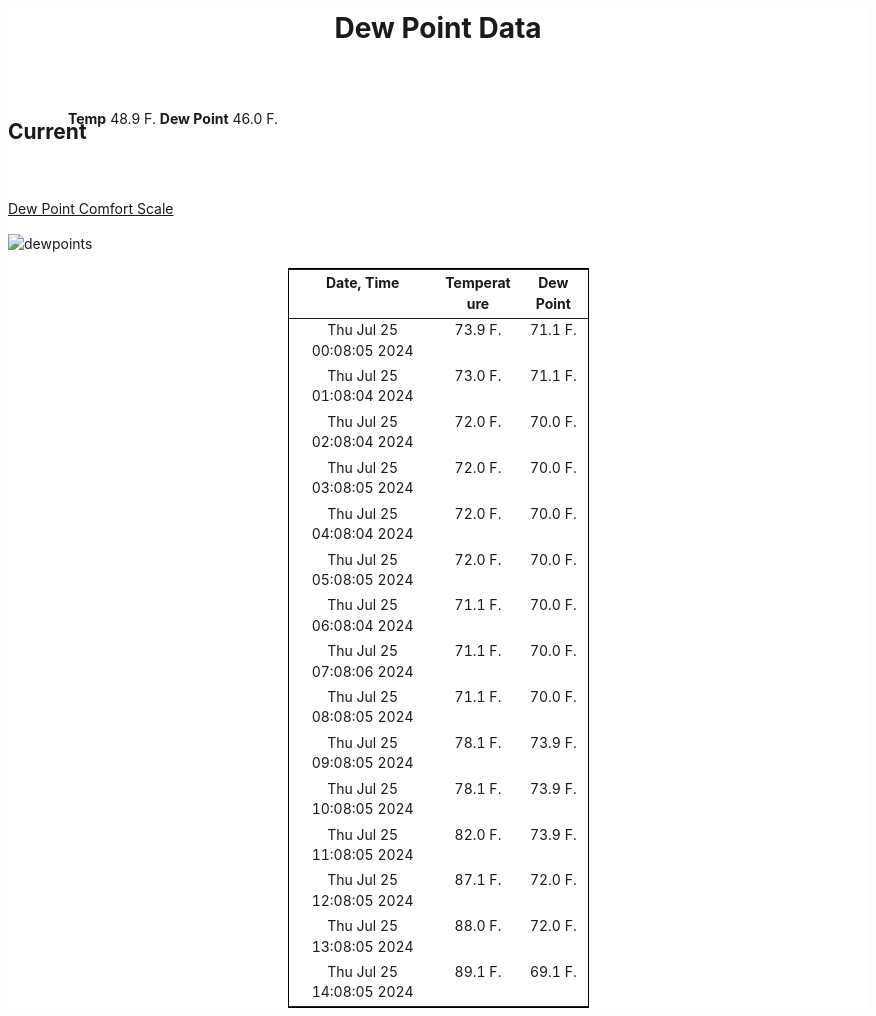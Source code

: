 <style> 
h1{text-align:center} table{
border:1px solid
black;width:35%;margin-left:auto;margin-right:auto;margin-bottom:5em
}
#c{position:fixed;top:10em;left: 6em}
</style>

<script type="text/javascript">
    document.captureEvents(Event.KEYDOWN);      
    document.onkeydown = goKey; 
	function goKey(e) {
		var y=String.fromCharCode(e.which);
	if(y=="B"){
		e.stopPropagation();
		e.preventDefault();
		history.back();
		}
			}
</script>
</head>
<body>
 
# Dew Point Data
<p/><br/><p/>

## Current
<div id='c'><strong>Temp</strong> 48.9 F. <strong>Dew Point</strong> 46.0 F.</div>

<p/><br/><p/>

[Dew Point Comfort Scale](dewpointinfo.md)
<p/>

![dewpoints](../dewpoint.png)

|Date, Time| Temperature|Dew Point|
|:---:|:---:|:---:|
| Thu Jul 25 00:08:05 2024 | 73.9 F. | 71.1 F.|
| Thu Jul 25 01:08:04 2024 | 73.0 F. | 71.1 F.|
| Thu Jul 25 02:08:04 2024 | 72.0 F. | 70.0 F.|
| Thu Jul 25 03:08:05 2024 | 72.0 F. | 70.0 F.|
| Thu Jul 25 04:08:04 2024 | 72.0 F. | 70.0 F.|
| Thu Jul 25 05:08:05 2024 | 72.0 F. | 70.0 F.|
| Thu Jul 25 06:08:04 2024 | 71.1 F. | 70.0 F.|
| Thu Jul 25 07:08:06 2024 | 71.1 F. | 70.0 F.|
| Thu Jul 25 08:08:05 2024 | 71.1 F. | 70.0 F.|
| Thu Jul 25 09:08:05 2024 | 78.1 F. | 73.9 F.|
| Thu Jul 25 10:08:05 2024 | 78.1 F. | 73.9 F.|
| Thu Jul 25 11:08:05 2024 | 82.0 F. | 73.9 F.|
| Thu Jul 25 12:08:05 2024 | 87.1 F. | 72.0 F.|
| Thu Jul 25 13:08:05 2024 | 88.0 F. | 72.0 F.|
| Thu Jul 25 14:08:05 2024 | 89.1 F. | 69.1 F.|